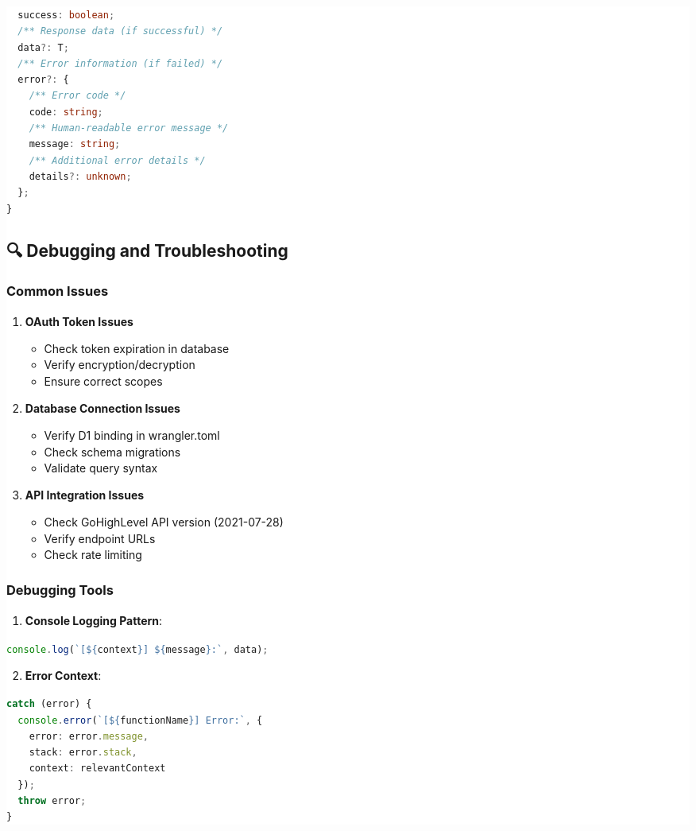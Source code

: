 ```typescript
  success: boolean;
  /** Response data (if successful) */
  data?: T;
  /** Error information (if failed) */
  error?: {
    /** Error code */
    code: string;
    /** Human-readable error message */
    message: string;
    /** Additional error details */
    details?: unknown;
  };
}
```

## 🔍 Debugging and Troubleshooting

### Common Issues

1. **OAuth Token Issues**
   - Check token expiration in database
   - Verify encryption/decryption
   - Ensure correct scopes

2. **Database Connection Issues**
   - Verify D1 binding in wrangler.toml
   - Check schema migrations
   - Validate query syntax

3. **API Integration Issues**
   - Check GoHighLevel API version (2021-07-28)
   - Verify endpoint URLs
   - Check rate limiting

### Debugging Tools

1. **Console Logging Pattern**:
```typescript
console.log(`[${context}] ${message}:`, data);
```

2. **Error Context**:
```typescript
catch (error) {
  console.error(`[${functionName}] Error:`, {
    error: error.message,
    stack: error.stack,
    context: relevantContext
  });
  throw error;
}
```
